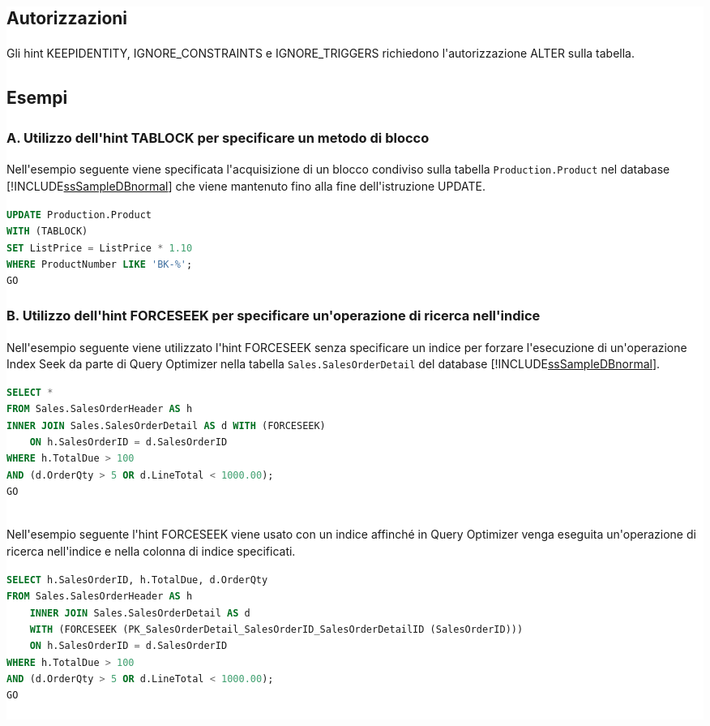 ## <a name="permissions"></a>Autorizzazioni  
 Gli hint KEEPIDENTITY, IGNORE_CONSTRAINTS e IGNORE_TRIGGERS richiedono l'autorizzazione ALTER sulla tabella.  
  
## <a name="examples"></a>Esempi  
  
### <a name="a-using-the-tablock-hint-to-specify-a-locking-method"></a>A. Utilizzo dell'hint TABLOCK per specificare un metodo di blocco  
 Nell'esempio seguente viene specificata l'acquisizione di un blocco condiviso sulla tabella `Production.Product` nel database [!INCLUDE[ssSampleDBnormal](../../includes/sssampledbnormal-md.md)] che viene mantenuto fino alla fine dell'istruzione UPDATE.  
  
```sql  
UPDATE Production.Product  
WITH (TABLOCK)  
SET ListPrice = ListPrice * 1.10  
WHERE ProductNumber LIKE 'BK-%';  
GO  
```  
  
### <a name="b-using-the-forceseek-hint-to-specify-an-index-seek-operation"></a>B. Utilizzo dell'hint FORCESEEK per specificare un'operazione di ricerca nell'indice  
 Nell'esempio seguente viene utilizzato l'hint FORCESEEK senza specificare un indice per forzare l'esecuzione di un'operazione Index Seek da parte di Query Optimizer nella tabella `Sales.SalesOrderDetail` del database [!INCLUDE[ssSampleDBnormal](../../includes/sssampledbnormal-md.md)].  
  
```sql
SELECT *  
FROM Sales.SalesOrderHeader AS h  
INNER JOIN Sales.SalesOrderDetail AS d WITH (FORCESEEK)  
    ON h.SalesOrderID = d.SalesOrderID   
WHERE h.TotalDue > 100  
AND (d.OrderQty > 5 OR d.LineTotal < 1000.00);  
GO  
  
```  
  
 Nell'esempio seguente l'hint FORCESEEK viene usato con un indice affinché in Query Optimizer venga eseguita un'operazione di ricerca nell'indice e nella colonna di indice specificati.  
  
```sql  
SELECT h.SalesOrderID, h.TotalDue, d.OrderQty  
FROM Sales.SalesOrderHeader AS h  
    INNER JOIN Sales.SalesOrderDetail AS d   
    WITH (FORCESEEK (PK_SalesOrderDetail_SalesOrderID_SalesOrderDetailID (SalesOrderID)))   
    ON h.SalesOrderID = d.SalesOrderID   
WHERE h.TotalDue > 100  
AND (d.OrderQty > 5 OR d.LineTotal < 1000.00);   
GO  
  
```  
  